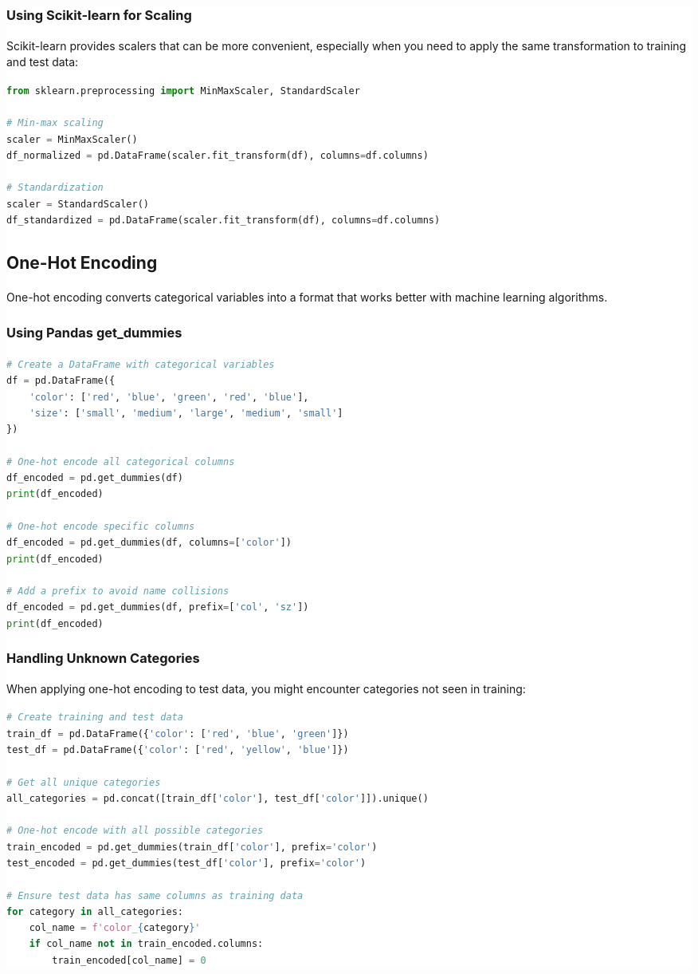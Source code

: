 ### Using Scikit-learn for Scaling

Scikit-learn provides scalers that can be more convenient, especially when you need to apply the same transformation to training and test data:

```python
from sklearn.preprocessing import MinMaxScaler, StandardScaler

# Min-max scaling
scaler = MinMaxScaler()
df_normalized = pd.DataFrame(scaler.fit_transform(df), columns=df.columns)

# Standardization
scaler = StandardScaler()
df_standardized = pd.DataFrame(scaler.fit_transform(df), columns=df.columns)
```

## One-Hot Encoding

One-hot encoding converts categorical variables into a format that works better with machine learning algorithms.

### Using Pandas get_dummies

```python
# Create a DataFrame with categorical variables
df = pd.DataFrame({
    'color': ['red', 'blue', 'green', 'red', 'blue'],
    'size': ['small', 'medium', 'large', 'medium', 'small']
})

# One-hot encode all categorical columns
df_encoded = pd.get_dummies(df)
print(df_encoded)

# One-hot encode specific columns
df_encoded = pd.get_dummies(df, columns=['color'])
print(df_encoded)

# Add a prefix to avoid name collisions
df_encoded = pd.get_dummies(df, prefix=['col', 'sz'])
print(df_encoded)
```

### Handling Unknown Categories

When applying one-hot encoding to test data, you might encounter categories not seen in training:

```python
# Create training and test data
train_df = pd.DataFrame({'color': ['red', 'blue', 'green']})
test_df = pd.DataFrame({'color': ['red', 'yellow', 'blue']})

# Get all unique categories
all_categories = pd.concat([train_df['color'], test_df['color']]).unique()

# One-hot encode with all possible categories
train_encoded = pd.get_dummies(train_df['color'], prefix='color')
test_encoded = pd.get_dummies(test_df['color'], prefix='color')

# Ensure test data has same columns as training data
for category in all_categories:
    col_name = f'color_{category}'
    if col_name not in train_encoded.columns:
        train_encoded[col_name] = 0
```